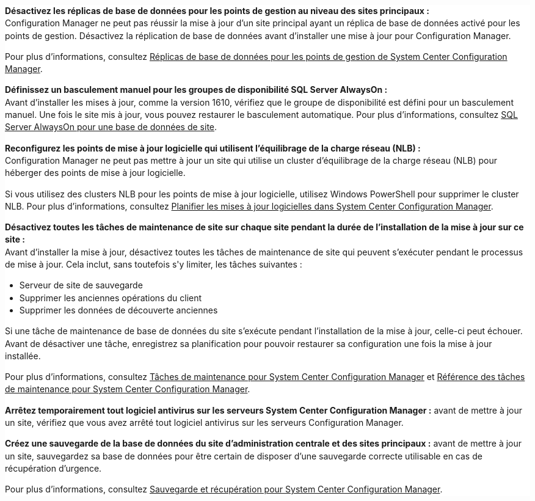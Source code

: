 **Désactivez les réplicas de base de données pour les points de gestion au niveau des sites principaux :**   
Configuration Manager ne peut pas réussir la mise à jour d’un site principal ayant un réplica de base de données activé pour les points de gestion. Désactivez la réplication de base de données avant d’installer une mise à jour pour Configuration Manager.

Pour plus d’informations, consultez [Réplicas de base de données pour les points de gestion de System Center Configuration Manager](/sccm/core/servers/deploy/configure/database-replicas-for-management-points).

**Définissez un basculement manuel pour les groupes de disponibilité SQL Server AlwaysOn :**   
Avant d’installer les mises à jour, comme la version 1610, vérifiez que le groupe de disponibilité est défini pour un basculement manuel. Une fois le site mis à jour, vous pouvez restaurer le basculement automatique. Pour plus d’informations, consultez [SQL Server AlwaysOn pour une base de données de site](/sccm/core/servers/deploy/configure/sql-server-alwayson-for-a-highly-available-site-database).

**Reconfigurez les points de mise à jour logicielle qui utilisent l’équilibrage de la charge réseau (NLB) :**   
Configuration Manager ne peut pas mettre à jour un site qui utilise un cluster d’équilibrage de la charge réseau (NLB) pour héberger des points de mise à jour logicielle.

Si vous utilisez des clusters NLB pour les points de mise à jour logicielle, utilisez Windows PowerShell pour supprimer le cluster NLB.
Pour plus d’informations, consultez [Planifier les mises à jour logicielles dans System Center Configuration Manager](/sccm/sum/plan-design/plan-for-software-updates).

**Désactivez toutes les tâches de maintenance de site sur chaque site pendant la durée de l’installation de la mise à jour sur ce site :**   
Avant d’installer la mise à jour, désactivez toutes les tâches de maintenance de site qui peuvent s’exécuter pendant le processus de mise à jour. Cela inclut, sans toutefois s'y limiter, les tâches suivantes :

-   Serveur de site de sauvegarde
-   Supprimer les anciennes opérations du client
-   Supprimer les données de découverte anciennes

Si une tâche de maintenance de base de données du site s’exécute pendant l’installation de la mise à jour, celle-ci peut échouer. Avant de désactiver une tâche, enregistrez sa planification pour pouvoir restaurer sa configuration une fois la mise à jour installée.

Pour plus d’informations, consultez [Tâches de maintenance pour System Center Configuration Manager](/sccm/core/servers/manage/maintenance-tasks) et [Référence des tâches de maintenance pour System Center Configuration Manager](/sccm/core/servers/manage/reference-for-maintenance-tasks).

**Arrêtez temporairement tout logiciel antivirus sur les serveurs System Center Configuration Manager :** avant de mettre à jour un site, vérifiez que vous avez arrêté tout logiciel antivirus sur les serveurs Configuration Manager. 

**Créez une sauvegarde de la base de données du site d’administration centrale et des sites principaux :** avant de mettre à jour un site, sauvegardez sa base de données pour être certain de disposer d’une sauvegarde correcte utilisable en cas de récupération d’urgence.

Pour plus d’informations, consultez [Sauvegarde et récupération pour System Center Configuration Manager](/sccm/protect/understand/backup-and-recovery).
